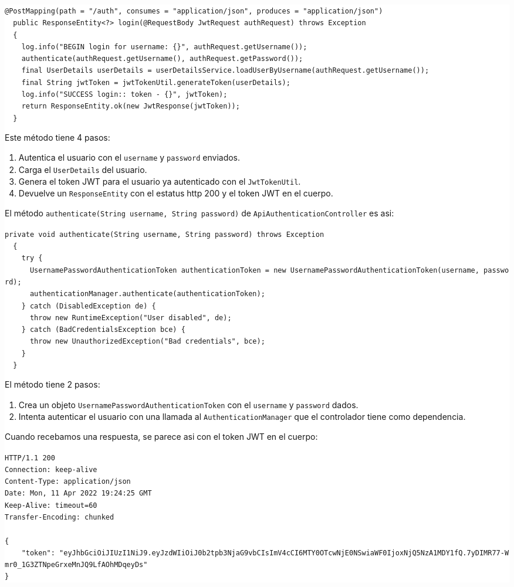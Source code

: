 ```
@PostMapping(path = "/auth", consumes = "application/json", produces = "application/json")
  public ResponseEntity<?> login(@RequestBody JwtRequest authRequest) throws Exception
  {
    log.info("BEGIN login for username: {}", authRequest.getUsername());
    authenticate(authRequest.getUsername(), authRequest.getPassword());
    final UserDetails userDetails = userDetailsService.loadUserByUsername(authRequest.getUsername());
    final String jwtToken = jwtTokenUtil.generateToken(userDetails);
    log.info("SUCCESS login:: token - {}", jwtToken);
    return ResponseEntity.ok(new JwtResponse(jwtToken));
  }
```

Este método tiene 4 pasos:
1. Autentica el usuario con el `username` y `password` enviados.
2. Carga el `UserDetails` del usuario.
3. Genera el token JWT para el usuario ya autenticado con el `JwtTokenUtil`.
4. Devuelve un `ResponseEntity` con el estatus http 200 y el token JWT en el cuerpo.  

El método `authenticate(String username, String password)` de `ApiAuthenticationController` es asi:

```
private void authenticate(String username, String password) throws Exception
  {
    try {
      UsernamePasswordAuthenticationToken authenticationToken = new UsernamePasswordAuthenticationToken(username, password);
      authenticationManager.authenticate(authenticationToken);
    } catch (DisabledException de) {
      throw new RuntimeException("User disabled", de);
    } catch (BadCredentialsException bce) {
      throw new UnauthorizedException("Bad credentials", bce);
    }
  }
```
El método tiene 2 pasos:
1. Crea un objeto `UsernamePasswordAuthenticationToken` con el `username` y `password` dados.
2. Intenta autenticar el usuario con una llamada al `AuthenticationManager` que el controlador tiene como dependencia. 

Cuando recebamos una respuesta, se parece asi con el token JWT en el cuerpo:
```
HTTP/1.1 200
Connection: keep-alive
Content-Type: application/json
Date: Mon, 11 Apr 2022 19:24:25 GMT
Keep-Alive: timeout=60
Transfer-Encoding: chunked

{
    "token": "eyJhbGciOiJIUzI1NiJ9.eyJzdWIiOiJ0b2tpb3NjaG9vbCIsImV4cCI6MTY0OTcwNjE0NSwiaWF0IjoxNjQ5NzA1MDY1fQ.7yDIMR77-Wmr0_1G3ZTNpeGrxeMnJQ9LfAOhMDqeyDs"
}
``` 
